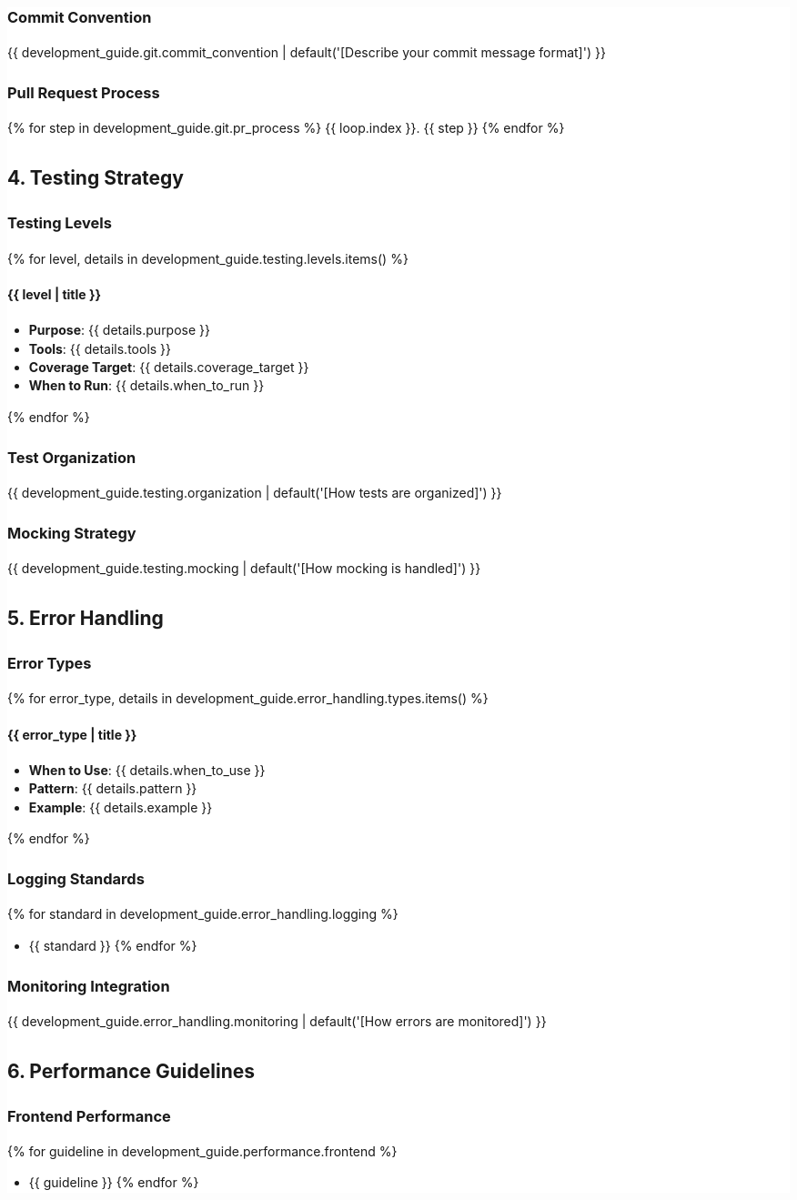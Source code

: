 ### Commit Convention
{{ development_guide.git.commit_convention | default('[Describe your commit message format]') }}

### Pull Request Process
{% for step in development_guide.git.pr_process %}
{{ loop.index }}. {{ step }}
{% endfor %}

## 4. Testing Strategy
### Testing Levels
{% for level, details in development_guide.testing.levels.items() %}
#### {{ level | title }}
- **Purpose**: {{ details.purpose }}
- **Tools**: {{ details.tools }}
- **Coverage Target**: {{ details.coverage_target }}
- **When to Run**: {{ details.when_to_run }}

{% endfor %}

### Test Organization
{{ development_guide.testing.organization | default('[How tests are organized]') }}

### Mocking Strategy
{{ development_guide.testing.mocking | default('[How mocking is handled]') }}

## 5. Error Handling
### Error Types
{% for error_type, details in development_guide.error_handling.types.items() %}
#### {{ error_type | title }}
- **When to Use**: {{ details.when_to_use }}
- **Pattern**: {{ details.pattern }}
- **Example**: {{ details.example }}

{% endfor %}

### Logging Standards
{% for standard in development_guide.error_handling.logging %}
- {{ standard }}
{% endfor %}

### Monitoring Integration
{{ development_guide.error_handling.monitoring | default('[How errors are monitored]') }}

## 6. Performance Guidelines
### Frontend Performance
{% for guideline in development_guide.performance.frontend %}
- {{ guideline }}
{% endfor %}

